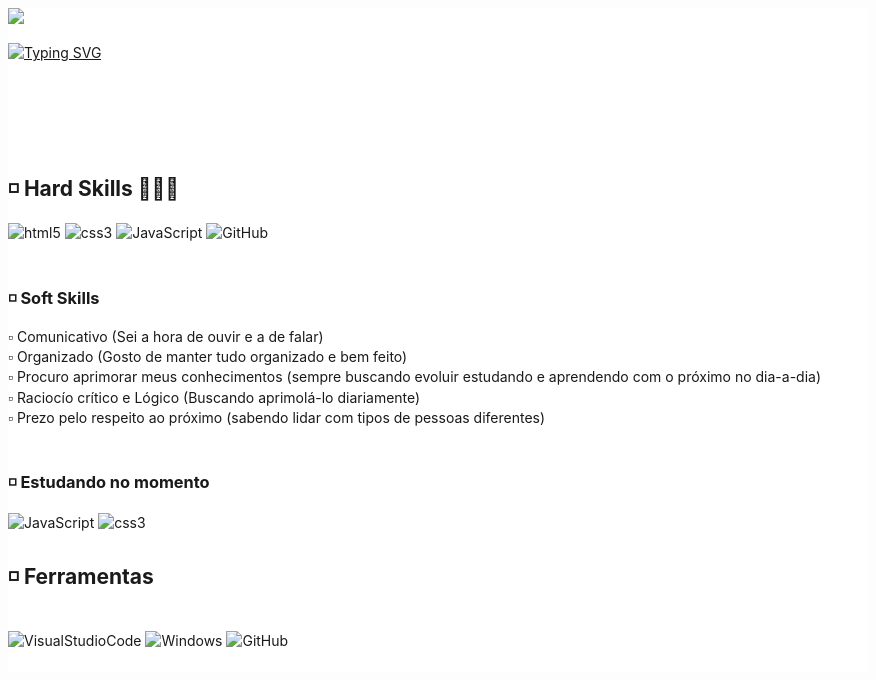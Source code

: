 
<img width=100% src="https://capsule-render.vercel.app/api?type=waving&color=00FFFF&height=130&section=header"/>



[![Typing SVG](https://readme-typing-svg.herokuapp.com/?color=00CED1&size=35&center=true&vCenter=true&width=1000&lines=Olá,+Meu+Nome+é+Lucas+Meira+Rodrigues.;Eu+tenho+28+anos.;Eu+sou+do+Rio+de+Janeiro.;+Estudo+na+Alura.;Seja+BEM-VINDO!+:%29)](https://git.io/typing-svg)
<br><br><br><br><br>


## ◽️  Hard Skills 👨🏻‍💻  
<div style="display:inline-block">
  
  <img align="center" alt="html5" src="https://img.shields.io/badge/HTML5-E34F26?style=for-the-badge&logo=html5&logoColor=white"/>
  <img align="center" alt="css3" src="https://img.shields.io/badge/CSS3-1572B6?style=for-the-badge&logo=css3&logoColor=white"/>
  <img align="center" alt="JavaScript" src="https://img.shields.io/badge/JavaScript-323330?style=for-the-badge&logo=javascript&logoColor=F7DF1E"/>
  <img align="center" alt="GitHub" src="https://img.shields.io/badge/GitHub-100000?style=for-the-badge&logo=github&logoColor=white"/>
</div> <br><br>

### ◽ Soft Skills
<div style="display:inline-block">
   ▫️  Comunicativo (Sei a hora de ouvir e a de falar) <br>
   ▫️  Organizado   (Gosto de manter tudo organizado e bem feito) <br>  
   ▫️  Procuro aprimorar meus conhecimentos (sempre buscando evoluir estudando e aprendendo com o próximo no dia-a-dia) <br>
   ▫️  Raciocío crítico e Lógico (Buscando aprimolá-lo diariamente) <br>
   ▫️  Prezo pelo respeito ao próximo (sabendo lidar com tipos de pessoas diferentes) <br>
</div>
 <br><br>
 
 
 ### ◽ Estudando no momento
 <div style="display:inline-block">
 <img align="center" alt="JavaScript" src="https://img.shields.io/badge/JavaScript-323330?style=for-the-badge&logo=javascript&logoColor=F7DF1E"/>
 <img align="center" alt="css3" src="https://img.shields.io/badge/CSS3-1572B6?style=for-the-badge&logo=css3&logoColor=white"/>
</div>

## ◽️ Ferramentas 
 <br>
 <div style="display:inline-block">
 <img align="center" alt="VisualStudioCode" src="https://img.shields.io/badge/Visual_Studio_Code-0078D4?style=for-the-badge&logo=visual%20studio%20code&logoColor=white"/>
 <img align="center" alt="Windows" src="https://img.shields.io/badge/Windows-0078D6?style=for-the-badge&logo=windows&logoColor=white"/>
 <img align="center" alt="GitHub" src="https://img.shields.io/badge/GitHub-100000?style=for-the-badge&logo=github&logoColor=white"/>
 </div> 
  <br><br>
